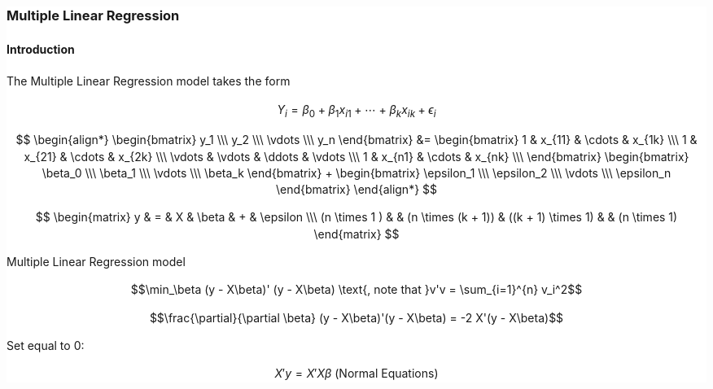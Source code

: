### Multiple Linear Regression

#### Introduction
The Multiple Linear Regression model takes the form

$$Y_i = \beta_0 + \beta_1 x_{i1} + \cdots + \beta_k x_{ik} + \epsilon_i$$

$$
\begin{align*}
   \begin{bmatrix}
      y_1 \\\
      y_2 \\\
      \vdots \\\
      y_n
   \end{bmatrix}
   &=
   \begin{bmatrix}
      1 & x_{11} & \cdots & x_{1k} \\\
      1 & x_{21} & \cdots & x_{2k} \\\
      \vdots & \vdots & \ddots & \vdots \\\
      1 & x_{n1} & \cdots & x_{nk} \\\
   \end{bmatrix} 
   \begin{bmatrix}
      \beta_0 \\\
      \beta_1 \\\
      \vdots \\\
      \beta_k
   \end{bmatrix}
   +
   \begin{bmatrix}
      \epsilon_1 \\\
      \epsilon_2 \\\
      \vdots \\\
      \epsilon_n
   \end{bmatrix}
\end{align*}
$$

$$
\begin{matrix}
    y & = & X & \beta & + & \epsilon \\\
    (n \times 1 ) & & (n \times (k + 1)) & ((k + 1) \times 1) & & (n \times 1)
\end{matrix}
$$

Multiple Linear Regression model

$$\min_\beta (y - X\beta)' (y - X\beta) \text{, note that }v'v = \sum_{i=1}^{n} v_i^2$$

$$\frac{\partial}{\partial \beta} (y - X\beta)'(y - X\beta) = -2 X'(y - X\beta)$$

Set equal to 0:

$$X'y = X'X\beta \text{ (Normal Equations)}$$ 
